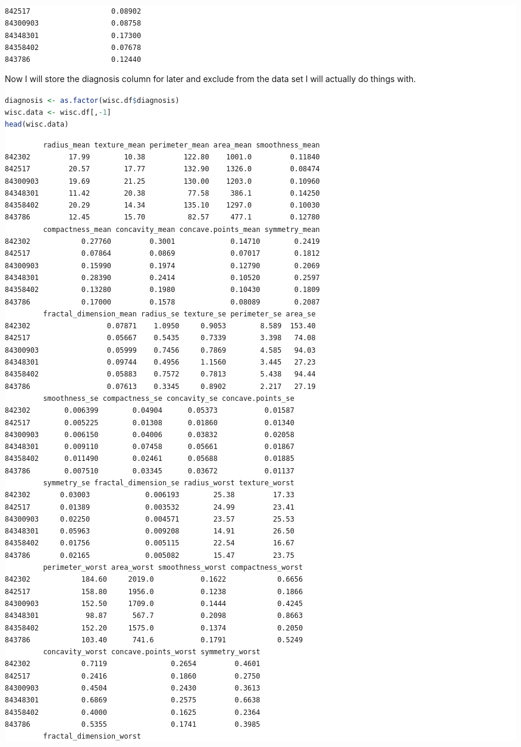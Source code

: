     842517                   0.08902
    84300903                 0.08758
    84348301                 0.17300
    84358402                 0.07678
    843786                   0.12440

Now I will store the diagnosis column for later and exclude from the
data set I will actually do things with.

``` r
diagnosis <- as.factor(wisc.df$diagnosis)
wisc.data <- wisc.df[,-1]
head(wisc.data)
```

             radius_mean texture_mean perimeter_mean area_mean smoothness_mean
    842302         17.99        10.38         122.80    1001.0         0.11840
    842517         20.57        17.77         132.90    1326.0         0.08474
    84300903       19.69        21.25         130.00    1203.0         0.10960
    84348301       11.42        20.38          77.58     386.1         0.14250
    84358402       20.29        14.34         135.10    1297.0         0.10030
    843786         12.45        15.70          82.57     477.1         0.12780
             compactness_mean concavity_mean concave.points_mean symmetry_mean
    842302            0.27760         0.3001             0.14710        0.2419
    842517            0.07864         0.0869             0.07017        0.1812
    84300903          0.15990         0.1974             0.12790        0.2069
    84348301          0.28390         0.2414             0.10520        0.2597
    84358402          0.13280         0.1980             0.10430        0.1809
    843786            0.17000         0.1578             0.08089        0.2087
             fractal_dimension_mean radius_se texture_se perimeter_se area_se
    842302                  0.07871    1.0950     0.9053        8.589  153.40
    842517                  0.05667    0.5435     0.7339        3.398   74.08
    84300903                0.05999    0.7456     0.7869        4.585   94.03
    84348301                0.09744    0.4956     1.1560        3.445   27.23
    84358402                0.05883    0.7572     0.7813        5.438   94.44
    843786                  0.07613    0.3345     0.8902        2.217   27.19
             smoothness_se compactness_se concavity_se concave.points_se
    842302        0.006399        0.04904      0.05373           0.01587
    842517        0.005225        0.01308      0.01860           0.01340
    84300903      0.006150        0.04006      0.03832           0.02058
    84348301      0.009110        0.07458      0.05661           0.01867
    84358402      0.011490        0.02461      0.05688           0.01885
    843786        0.007510        0.03345      0.03672           0.01137
             symmetry_se fractal_dimension_se radius_worst texture_worst
    842302       0.03003             0.006193        25.38         17.33
    842517       0.01389             0.003532        24.99         23.41
    84300903     0.02250             0.004571        23.57         25.53
    84348301     0.05963             0.009208        14.91         26.50
    84358402     0.01756             0.005115        22.54         16.67
    843786       0.02165             0.005082        15.47         23.75
             perimeter_worst area_worst smoothness_worst compactness_worst
    842302            184.60     2019.0           0.1622            0.6656
    842517            158.80     1956.0           0.1238            0.1866
    84300903          152.50     1709.0           0.1444            0.4245
    84348301           98.87      567.7           0.2098            0.8663
    84358402          152.20     1575.0           0.1374            0.2050
    843786            103.40      741.6           0.1791            0.5249
             concavity_worst concave.points_worst symmetry_worst
    842302            0.7119               0.2654         0.4601
    842517            0.2416               0.1860         0.2750
    84300903          0.4504               0.2430         0.3613
    84348301          0.6869               0.2575         0.6638
    84358402          0.4000               0.1625         0.2364
    843786            0.5355               0.1741         0.3985
             fractal_dimension_worst